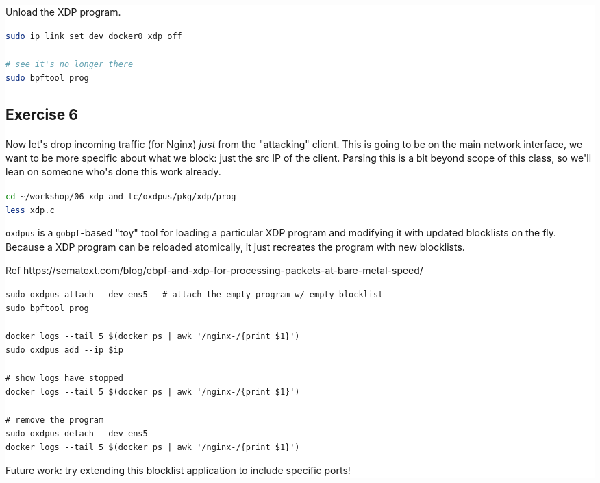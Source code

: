 ```
```

Unload the XDP program.

```sh
sudo ip link set dev docker0 xdp off

# see it's no longer there
sudo bpftool prog
```

## Exercise 6

Now let's drop incoming traffic (for Nginx) _just_ from the "attacking" client. This is going to be on the main network interface, we want to be more specific about what we block: just the src IP of the client. Parsing this is a bit beyond scope of this class, so we'll lean on someone who's done this work already.

```sh
cd ~/workshop/06-xdp-and-tc/oxdpus/pkg/xdp/prog
less xdp.c
```

`oxdpus` is a `gobpf`-based "toy" tool for loading a particular XDP program and modifying it with updated blocklists on the fly. Because a XDP program can be reloaded atomically, it just recreates the program with new blocklists.

Ref https://sematext.com/blog/ebpf-and-xdp-for-processing-packets-at-bare-metal-speed/

```
sudo oxdpus attach --dev ens5   # attach the empty program w/ empty blocklist
sudo bpftool prog

docker logs --tail 5 $(docker ps | awk '/nginx-/{print $1}')
sudo oxdpus add --ip $ip

# show logs have stopped
docker logs --tail 5 $(docker ps | awk '/nginx-/{print $1}')

# remove the program
sudo oxdpus detach --dev ens5
docker logs --tail 5 $(docker ps | awk '/nginx-/{print $1}')
```

Future work: try extending this blocklist application to include specific ports!
